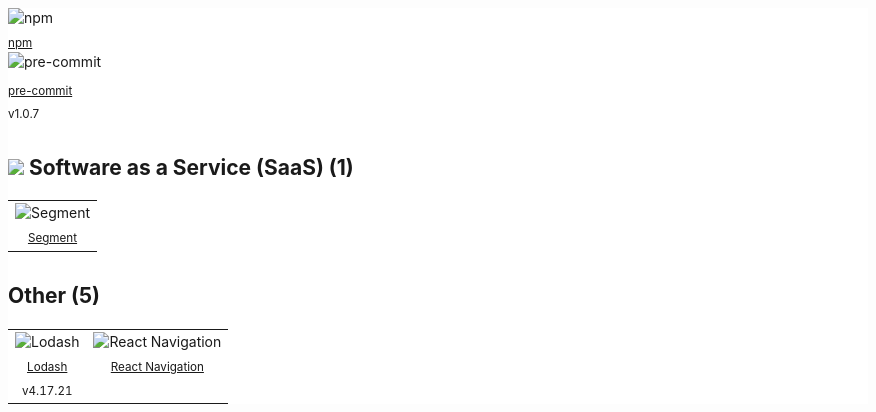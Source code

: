 <td align='center'>
  <img width='36' height='36' src='https://img.stackshare.io/service/1120/lejvzrnlpb308aftn31u.png' alt='npm'>
  <br>
  <sub><a href="https://www.npmjs.com/">npm</a></sub>
  <br>
  <sub></sub>
</td>

<td align='center'>
  <img width='36' height='36' src='https://img.stackshare.io/no-img-open-source.png' alt='pre-commit'>
  <br>
  <sub><a href="http://jish.github.io/pre-commit/">pre-commit</a></sub>
  <br>
  <sub>v1.0.7</sub>
</td>

</tr>
</table>

## <img src='https://img.stackshare.io/saas.svg'/> Software as a Service (SaaS) (1)
<table><tr>
  <td align='center'>
  <img width='36' height='36' src='https://img.stackshare.io/service/5/default_aa447805966bbb635af0d113e93e1f1030497052.jpg' alt='Segment'>
  <br>
  <sub><a href="https://segment.com/?utm_medium=paid-display&utm_source=stackshare&utm_campaign=analytics">Segment</a></sub>
  <br>
  <sub></sub>
</td>

</tr>
</table>

## Other (5)
<table><tr>
  <td align='center'>
  <img width='36' height='36' src='https://img.stackshare.io/service/2438/lodash.png' alt='Lodash'>
  <br>
  <sub><a href="https://lodash.com">Lodash</a></sub>
  <br>
  <sub>v4.17.21</sub>
</td>

<td align='center'>
  <img width='36' height='36' src='https://img.stackshare.io/service/6422/react-navigation.png' alt='React Navigation'>
  <br>
  <sub><a href="https://reactnavigation.org/">React Navigation</a></sub>
  <br>
  <sub></sub>
</td>
